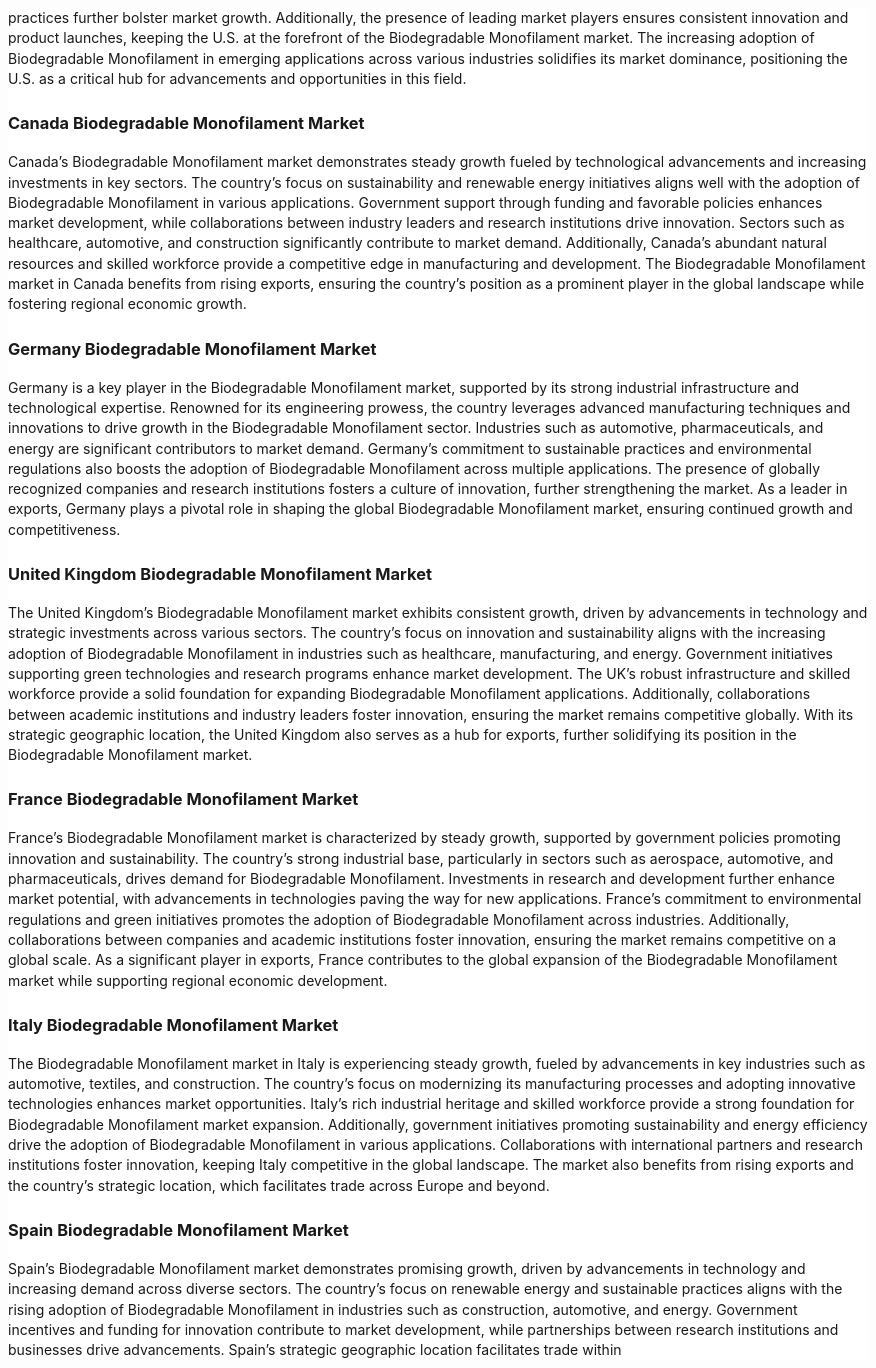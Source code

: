 practices further bolster market growth. Additionally, the presence of leading market players ensures consistent innovation and product launches, keeping the U.S. at the forefront of the Biodegradable Monofilament market. The increasing adoption of Biodegradable Monofilament in emerging applications across various industries solidifies its market dominance, positioning the U.S. as a critical hub for advancements and opportunities in this field.</p><h3>Canada Biodegradable Monofilament Market</h3><p>Canada&rsquo;s Biodegradable Monofilament market demonstrates steady growth fueled by technological advancements and increasing investments in key sectors. The country&rsquo;s focus on sustainability and renewable energy initiatives aligns well with the adoption of Biodegradable Monofilament in various applications. Government support through funding and favorable policies enhances market development, while collaborations between industry leaders and research institutions drive innovation. Sectors such as healthcare, automotive, and construction significantly contribute to market demand. Additionally, Canada&rsquo;s abundant natural resources and skilled workforce provide a competitive edge in manufacturing and development. The Biodegradable Monofilament market in Canada benefits from rising exports, ensuring the country&rsquo;s position as a prominent player in the global landscape while fostering regional economic growth.</p><h3>Germany Biodegradable Monofilament Market</h3><p>Germany is a key player in the Biodegradable Monofilament market, supported by its strong industrial infrastructure and technological expertise. Renowned for its engineering prowess, the country leverages advanced manufacturing techniques and innovations to drive growth in the Biodegradable Monofilament sector. Industries such as automotive, pharmaceuticals, and energy are significant contributors to market demand. Germany&rsquo;s commitment to sustainable practices and environmental regulations also boosts the adoption of Biodegradable Monofilament across multiple applications. The presence of globally recognized companies and research institutions fosters a culture of innovation, further strengthening the market. As a leader in exports, Germany plays a pivotal role in shaping the global Biodegradable Monofilament market, ensuring continued growth and competitiveness.</p><h3>United Kingdom Biodegradable Monofilament Market</h3><p>The United Kingdom&rsquo;s Biodegradable Monofilament market exhibits consistent growth, driven by advancements in technology and strategic investments across various sectors. The country&rsquo;s focus on innovation and sustainability aligns with the increasing adoption of Biodegradable Monofilament in industries such as healthcare, manufacturing, and energy. Government initiatives supporting green technologies and research programs enhance market development. The UK&rsquo;s robust infrastructure and skilled workforce provide a solid foundation for expanding Biodegradable Monofilament applications. Additionally, collaborations between academic institutions and industry leaders foster innovation, ensuring the market remains competitive globally. With its strategic geographic location, the United Kingdom also serves as a hub for exports, further solidifying its position in the Biodegradable Monofilament market.</p><h3>France Biodegradable Monofilament Market</h3><p>France&rsquo;s Biodegradable Monofilament market is characterized by steady growth, supported by government policies promoting innovation and sustainability. The country&rsquo;s strong industrial base, particularly in sectors such as aerospace, automotive, and pharmaceuticals, drives demand for Biodegradable Monofilament. Investments in research and development further enhance market potential, with advancements in technologies paving the way for new applications. France&rsquo;s commitment to environmental regulations and green initiatives promotes the adoption of Biodegradable Monofilament across industries. Additionally, collaborations between companies and academic institutions foster innovation, ensuring the market remains competitive on a global scale. As a significant player in exports, France contributes to the global expansion of the Biodegradable Monofilament market while supporting regional economic development.</p><h3>Italy Biodegradable Monofilament Market</h3><p>The Biodegradable Monofilament market in Italy is experiencing steady growth, fueled by advancements in key industries such as automotive, textiles, and construction. The country&rsquo;s focus on modernizing its manufacturing processes and adopting innovative technologies enhances market opportunities. Italy&rsquo;s rich industrial heritage and skilled workforce provide a strong foundation for Biodegradable Monofilament market expansion. Additionally, government initiatives promoting sustainability and energy efficiency drive the adoption of Biodegradable Monofilament in various applications. Collaborations with international partners and research institutions foster innovation, keeping Italy competitive in the global landscape. The market also benefits from rising exports and the country&rsquo;s strategic location, which facilitates trade across Europe and beyond.</p><h3>Spain Biodegradable Monofilament Market</h3><p>Spain&rsquo;s Biodegradable Monofilament market demonstrates promising growth, driven by advancements in technology and increasing demand across diverse sectors. The country&rsquo;s focus on renewable energy and sustainable practices aligns with the rising adoption of Biodegradable Monofilament in industries such as construction, automotive, and energy. Government incentives and funding for innovation contribute to market development, while partnerships between research institutions and businesses drive advancements. Spain&rsquo;s strategic geographic location facilitates trade within